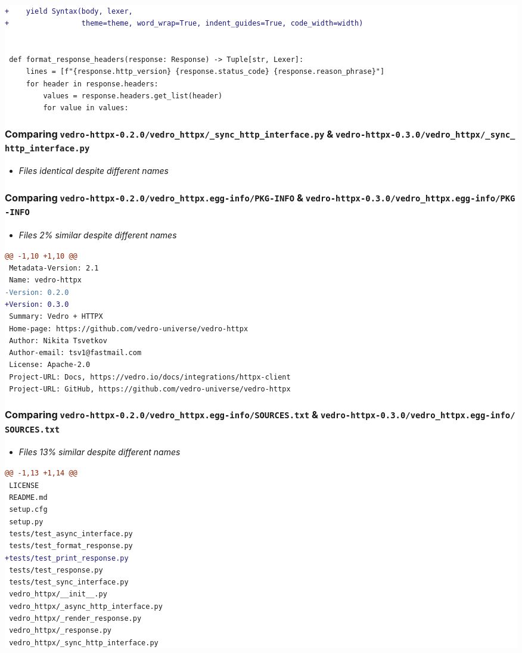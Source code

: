 ```diff
+    yield Syntax(body, lexer,
+                 theme=theme, word_wrap=True, indent_guides=True, code_width=width)
 
 
 def format_response_headers(response: Response) -> Tuple[str, Lexer]:
     lines = [f"{response.http_version} {response.status_code} {response.reason_phrase}"]
     for header in response.headers:
         values = response.headers.get_list(header)
         for value in values:
```

### Comparing `vedro-httpx-0.2.0/vedro_httpx/_sync_http_interface.py` & `vedro-httpx-0.3.0/vedro_httpx/_sync_http_interface.py`

 * *Files identical despite different names*

### Comparing `vedro-httpx-0.2.0/vedro_httpx.egg-info/PKG-INFO` & `vedro-httpx-0.3.0/vedro_httpx.egg-info/PKG-INFO`

 * *Files 2% similar despite different names*

```diff
@@ -1,10 +1,10 @@
 Metadata-Version: 2.1
 Name: vedro-httpx
-Version: 0.2.0
+Version: 0.3.0
 Summary: Vedro + HTTPX
 Home-page: https://github.com/vedro-universe/vedro-httpx
 Author: Nikita Tsvetkov
 Author-email: tsv1@fastmail.com
 License: Apache-2.0
 Project-URL: Docs, https://vedro.io/docs/integrations/httpx-client
 Project-URL: GitHub, https://github.com/vedro-universe/vedro-httpx
```

### Comparing `vedro-httpx-0.2.0/vedro_httpx.egg-info/SOURCES.txt` & `vedro-httpx-0.3.0/vedro_httpx.egg-info/SOURCES.txt`

 * *Files 13% similar despite different names*

```diff
@@ -1,13 +1,14 @@
 LICENSE
 README.md
 setup.cfg
 setup.py
 tests/test_async_interface.py
 tests/test_format_response.py
+tests/test_print_response.py
 tests/test_response.py
 tests/test_sync_interface.py
 vedro_httpx/__init__.py
 vedro_httpx/_async_http_interface.py
 vedro_httpx/_render_response.py
 vedro_httpx/_response.py
 vedro_httpx/_sync_http_interface.py
```

